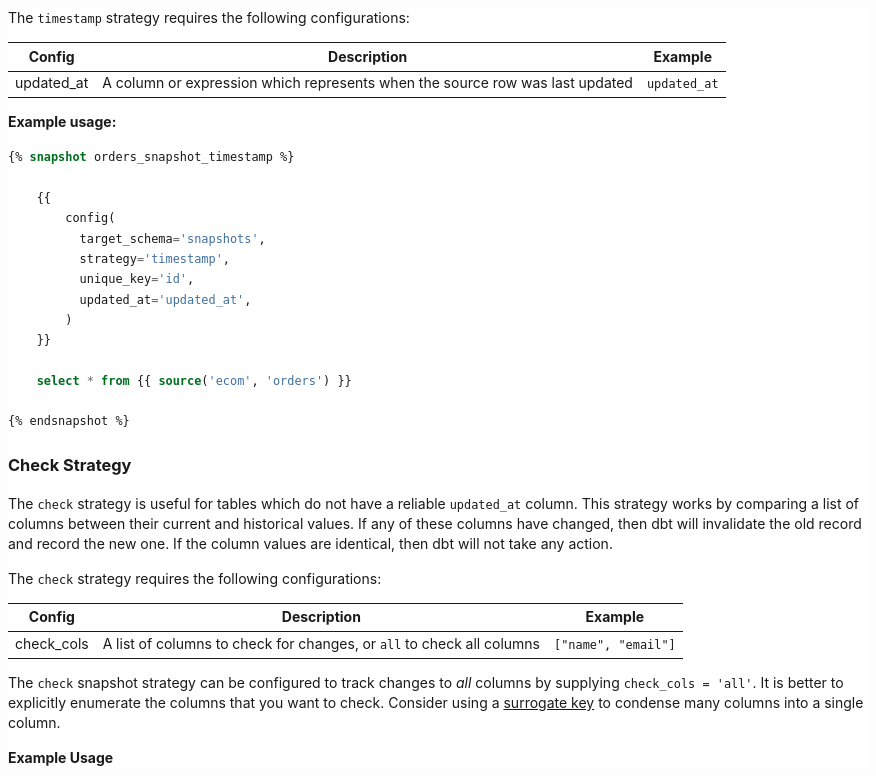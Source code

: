 The `timestamp` strategy requires the following configurations:

| Config | Description | Example |
| ------ | ----------- | ------- |
| updated_at | A column or expression which represents when the source row was last updated | `updated_at` |

**Example usage:**

<File name='snapshots/timestamp_example.sql'>

```sql
{% snapshot orders_snapshot_timestamp %}

    {{
        config(
          target_schema='snapshots',
          strategy='timestamp',
          unique_key='id',
          updated_at='updated_at',
        )
    }}
    
    select * from {{ source('ecom', 'orders') }}
    
{% endsnapshot %}
```

</File>

### Check Strategy
The `check` strategy is useful for tables which do not have a reliable `updated_at` column. This strategy works by comparing a list of columns between their current and historical values. If any of these columns have changed, then dbt will invalidate the old record and record the new one. If the column values are identical, then dbt will not take any action.

The `check` strategy requires the following configurations:

| Config | Description | Example |
| ------ | ----------- | ------- |
| check_cols | A list of columns to check for changes, or `all` to check all columns | `["name", "email"]` |



<Callout type="warning" title="check_cols = 'all'">

The `check` snapshot strategy can be configured to track changes to _all_ columns by supplying `check_cols = 'all'`. It is better to explicitly enumerate the columns that you want to check. Consider using a [surrogate key](https://github.com/fishtown-analytics/dbt-utils#surrogate_key-source) to condense many columns into a single column.

</Callout>


**Example Usage**

<File name='snapshots/check_example.sql'>
